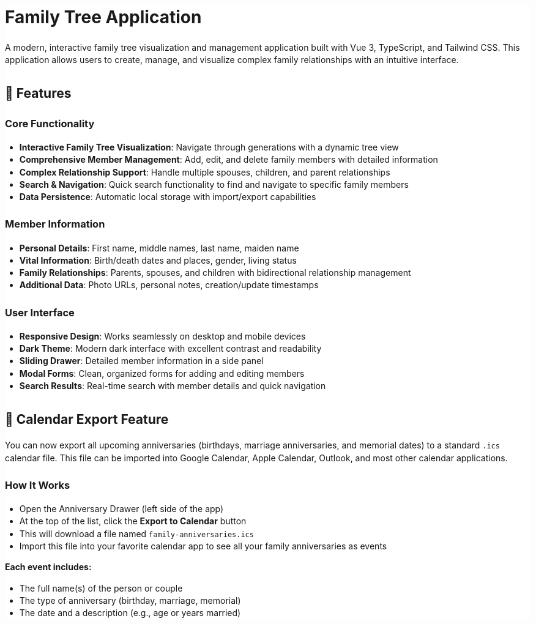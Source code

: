 # Family Tree Application

A modern, interactive family tree visualization and management application built with Vue 3, TypeScript, and Tailwind CSS. This application allows users to create, manage, and visualize complex family relationships with an intuitive interface.

## 🌟 Features

### Core Functionality

- **Interactive Family Tree Visualization**: Navigate through generations with a dynamic tree view
- **Comprehensive Member Management**: Add, edit, and delete family members with detailed information
- **Complex Relationship Support**: Handle multiple spouses, children, and parent relationships
- **Search & Navigation**: Quick search functionality to find and navigate to specific family members
- **Data Persistence**: Automatic local storage with import/export capabilities

### Member Information

- **Personal Details**: First name, middle names, last name, maiden name
- **Vital Information**: Birth/death dates and places, gender, living status
- **Family Relationships**: Parents, spouses, and children with bidirectional relationship management
- **Additional Data**: Photo URLs, personal notes, creation/update timestamps

### User Interface

- **Responsive Design**: Works seamlessly on desktop and mobile devices
- **Dark Theme**: Modern dark interface with excellent contrast and readability
- **Sliding Drawer**: Detailed member information in a side panel
- **Modal Forms**: Clean, organized forms for adding and editing members
- **Search Results**: Real-time search with member details and quick navigation

## 📅 Calendar Export Feature

You can now export all upcoming anniversaries (birthdays, marriage anniversaries, and memorial dates) to a standard `.ics` calendar file. This file can be imported into Google Calendar, Apple Calendar, Outlook, and most other calendar applications.

### How It Works

- Open the Anniversary Drawer (left side of the app)
- At the top of the list, click the **Export to Calendar** button
- This will download a file named `family-anniversaries.ics`
- Import this file into your favorite calendar app to see all your family anniversaries as events

**Each event includes:**

- The full name(s) of the person or couple
- The type of anniversary (birthday, marriage, memorial)
- The date and a description (e.g., age or years married)
